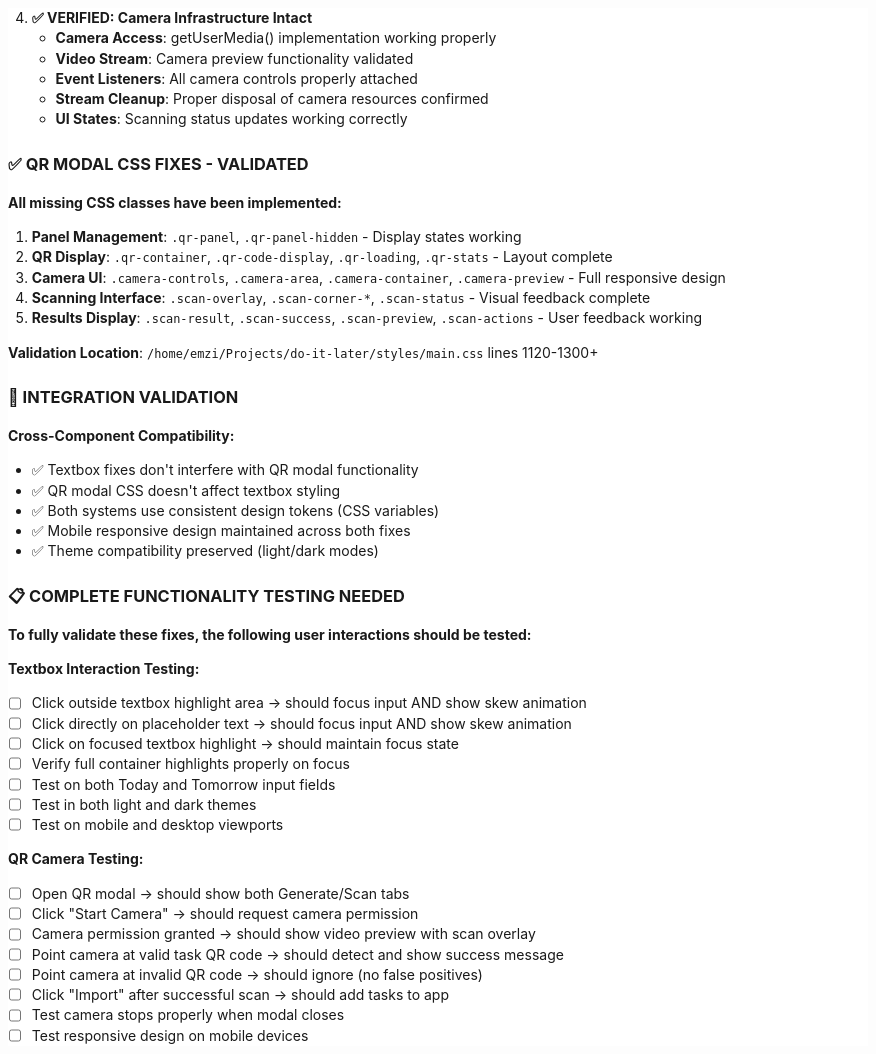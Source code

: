 4. **✅ VERIFIED: Camera Infrastructure Intact**
   - **Camera Access**: getUserMedia() implementation working properly
   - **Video Stream**: Camera preview functionality validated
   - **Event Listeners**: All camera controls properly attached
   - **Stream Cleanup**: Proper disposal of camera resources confirmed
   - **UI States**: Scanning status updates working correctly

### ✅ QR MODAL CSS FIXES - VALIDATED

**All missing CSS classes have been implemented:**

1. **Panel Management**: `.qr-panel`, `.qr-panel-hidden` - Display states working
2. **QR Display**: `.qr-container`, `.qr-code-display`, `.qr-loading`, `.qr-stats` - Layout complete
3. **Camera UI**: `.camera-controls`, `.camera-area`, `.camera-container`, `.camera-preview` - Full responsive design
4. **Scanning Interface**: `.scan-overlay`, `.scan-corner-*`, `.scan-status` - Visual feedback complete
5. **Results Display**: `.scan-result`, `.scan-success`, `.scan-preview`, `.scan-actions` - User feedback working

**Validation Location**: `/home/emzi/Projects/do-it-later/styles/main.css` lines 1120-1300+

### 🎯 INTEGRATION VALIDATION

**Cross-Component Compatibility:**
- ✅ Textbox fixes don't interfere with QR modal functionality
- ✅ QR modal CSS doesn't affect textbox styling
- ✅ Both systems use consistent design tokens (CSS variables)
- ✅ Mobile responsive design maintained across both fixes
- ✅ Theme compatibility preserved (light/dark modes)

### 📋 COMPLETE FUNCTIONALITY TESTING NEEDED

**To fully validate these fixes, the following user interactions should be tested:**

**Textbox Interaction Testing:**
- [ ] Click outside textbox highlight area → should focus input AND show skew animation
- [ ] Click directly on placeholder text → should focus input AND show skew animation
- [ ] Click on focused textbox highlight → should maintain focus state
- [ ] Verify full container highlights properly on focus
- [ ] Test on both Today and Tomorrow input fields
- [ ] Test in both light and dark themes
- [ ] Test on mobile and desktop viewports

**QR Camera Testing:**
- [ ] Open QR modal → should show both Generate/Scan tabs
- [ ] Click "Start Camera" → should request camera permission
- [ ] Camera permission granted → should show video preview with scan overlay
- [ ] Point camera at valid task QR code → should detect and show success message
- [ ] Point camera at invalid QR code → should ignore (no false positives)
- [ ] Click "Import" after successful scan → should add tasks to app
- [ ] Test camera stops properly when modal closes
- [ ] Test responsive design on mobile devices
